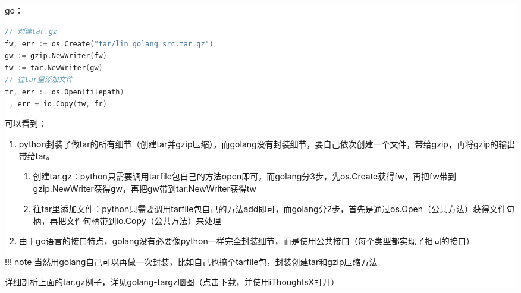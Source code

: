 go：

```go
// 创建tar.gz
fw, err := os.Create("tar/lin_golang_src.tar.gz")
gw := gzip.NewWriter(fw)
tw := tar.NewWriter(gw)
// 往tar里添加文件
fr, err := os.Open(filepath)
_, err = io.Copy(tw, fr)
```

可以看到：

1. python封装了做tar的所有细节（创建tar并gzip压缩），而golang没有封装细节，要自己依次创建一个文件，带给gzip，再将gzip的输出带给tar。

	1. 创建tar.gz：python只需要调用tarfile包自己的方法open即可，而golang分3步，先os.Create获得fw，再把fw带到gzip.NewWriter获得gw，再把gw带到tar.NewWriter获得tw

	2. 往tar里添加文件：python只需要调用tarfile包自己的方法add即可，而golang分2步，首先是通过os.Open（公共方法）获得文件句柄，再把文件句柄带到io.Copy（公共方法）来处理

2. 由于go语言的接口特点，golang没有必要像python一样完全封装细节，而是使用公共接口（每个类型都实现了相同的接口）

!!! note
	当然用golang自己可以再做一次封装，比如自己也搞个tarfile包，封装创建tar和gzip压缩方法

详细剖析上面的tar.gz例子，详见[golang-targz脑图](/attachment/golang_targz.itmz)（点击下载，并使用iThoughtsX打开）
